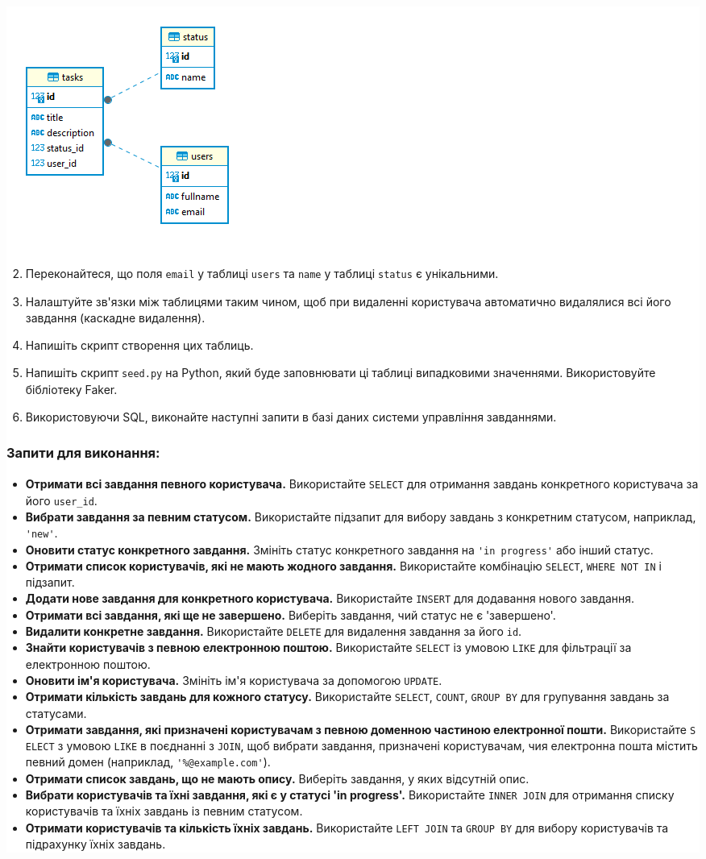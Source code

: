 ![Results](./assets/print-screen.png)

2. Переконайтеся, що поля `email` у таблиці `users` та `name` у таблиці `status` є унікальними.

3. Налаштуйте зв'язки між таблицями таким чином, щоб при видаленні користувача автоматично видалялися всі його завдання (каскадне видалення).

4. Напишіть скрипт створення цих таблиць.

5. Напишіть скрипт `seed.py` на Python, який буде заповнювати ці таблиці випадковими значеннями. Використовуйте бібліотеку Faker.

6. Використовуючи SQL, виконайте наступні запити в базі даних системи управління завданнями.

### Запити для виконання:

- **Отримати всі завдання певного користувача.** Використайте `SELECT` для отримання завдань конкретного користувача за його `user_id`.
- **Вибрати завдання за певним статусом.** Використайте підзапит для вибору завдань з конкретним статусом, наприклад, `'new'`.
- **Оновити статус конкретного завдання.** Змініть статус конкретного завдання на `'in progress'` або інший статус.
- **Отримати список користувачів, які не мають жодного завдання.** Використайте комбінацію `SELECT`, `WHERE NOT IN` і підзапит.
- **Додати нове завдання для конкретного користувача.** Використайте `INSERT` для додавання нового завдання.
- **Отримати всі завдання, які ще не завершено.** Виберіть завдання, чий статус не є 'завершено'.
- **Видалити конкретне завдання.** Використайте `DELETE` для видалення завдання за його `id`.
- **Знайти користувачів з певною електронною поштою.** Використайте `SELECT` із умовою `LIKE` для фільтрації за електронною поштою.
- **Оновити ім'я користувача.** Змініть ім'я користувача за допомогою `UPDATE`.
- **Отримати кількість завдань для кожного статусу.** Використайте `SELECT`, `COUNT`, `GROUP BY` для групування завдань за статусами.
- **Отримати завдання, які призначені користувачам з певною доменною частиною електронної пошти.** Використайте `SELECT` з умовою `LIKE` в поєднанні з `JOIN`, щоб вибрати завдання, призначені користувачам, чия електронна пошта містить певний домен (наприклад, `'%@example.com'`).
- **Отримати список завдань, що не мають опису.** Виберіть завдання, у яких відсутній опис.
- **Вибрати користувачів та їхні завдання, які є у статусі 'in progress'.** Використайте `INNER JOIN` для отримання списку користувачів та їхніх завдань із певним статусом.
- **Отримати користувачів та кількість їхніх завдань.** Використайте `LEFT JOIN` та `GROUP BY` для вибору користувачів та підрахунку їхніх завдань.
